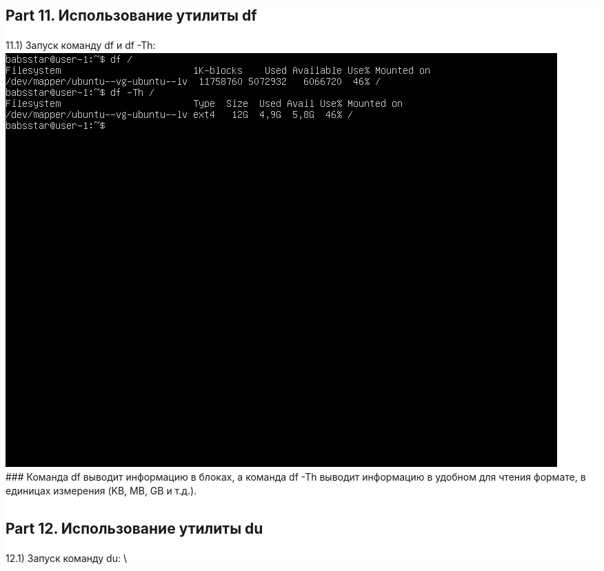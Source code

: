 ## Part 11. Использование утилиты **df** 

11.1) Запуск команду df и df -Th: \
     ![use df and df -Th](img/11.1.png)<br>
    ### Команда df выводит информацию в блоках, а команда df -Th выводит информацию в удобном для чтения формате, в единицах измерения (KB, MB, GB и т.д.).
    
## Part 12. Использование утилиты **du**

12.1) Запуск команду du: \